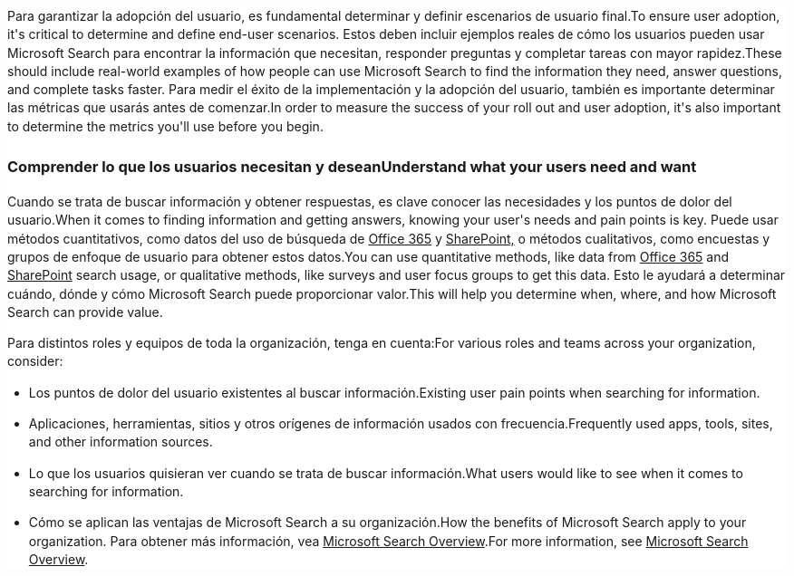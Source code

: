 <span data-ttu-id="58315-139">Para garantizar la adopción del usuario, es fundamental determinar y definir escenarios de usuario final.</span><span class="sxs-lookup"><span data-stu-id="58315-139">To ensure user adoption, it's critical to determine and define end-user scenarios.</span></span> <span data-ttu-id="58315-140">Estos deben incluir ejemplos reales de cómo los usuarios pueden usar Microsoft Search para encontrar la información que necesitan, responder preguntas y completar tareas con mayor rapidez.</span><span class="sxs-lookup"><span data-stu-id="58315-140">These should include real-world examples of how people can use Microsoft Search to find the information they need, answer questions, and complete tasks faster.</span></span> <span data-ttu-id="58315-141">Para medir el éxito de la implementación y la adopción del usuario, también es importante determinar las métricas que usarás antes de comenzar.</span><span class="sxs-lookup"><span data-stu-id="58315-141">In order to measure the success of your roll out and user adoption, it's also important to determine the metrics you'll use before you begin.</span></span>
  
### <a name="understand-what-your-users-need-and-want"></a><span data-ttu-id="58315-142">Comprender lo que los usuarios necesitan y desean</span><span class="sxs-lookup"><span data-stu-id="58315-142">Understand what your users need and want</span></span>
  
<span data-ttu-id="58315-143">Cuando se trata de buscar información y obtener respuestas, es clave conocer las necesidades y los puntos de dolor del usuario.</span><span class="sxs-lookup"><span data-stu-id="58315-143">When it comes to finding information and getting answers, knowing your user's needs and pain points is key.</span></span> <span data-ttu-id="58315-144">Puede usar métodos cuantitativos, como datos del uso de búsqueda de [Office 365](https://Office.com) y [SharePoint,](https://products.office.com/sharepoint/collaboration) o métodos cualitativos, como encuestas y grupos de enfoque de usuario para obtener estos datos.</span><span class="sxs-lookup"><span data-stu-id="58315-144">You can use quantitative methods, like data from [Office 365](https://Office.com) and [SharePoint](https://products.office.com/sharepoint/collaboration) search usage, or qualitative methods, like surveys and user focus groups to get this data.</span></span> <span data-ttu-id="58315-145">Esto le ayudará a determinar cuándo, dónde y cómo Microsoft Search puede proporcionar valor.</span><span class="sxs-lookup"><span data-stu-id="58315-145">This will help you determine when, where, and how Microsoft Search can provide value.</span></span>
  
<span data-ttu-id="58315-146">Para distintos roles y equipos de toda la organización, tenga en cuenta:</span><span class="sxs-lookup"><span data-stu-id="58315-146">For various roles and teams across your organization, consider:</span></span>
  
- <span data-ttu-id="58315-147">Los puntos de dolor del usuario existentes al buscar información.</span><span class="sxs-lookup"><span data-stu-id="58315-147">Existing user pain points when searching for information.</span></span>
    
- <span data-ttu-id="58315-148">Aplicaciones, herramientas, sitios y otros orígenes de información usados con frecuencia.</span><span class="sxs-lookup"><span data-stu-id="58315-148">Frequently used apps, tools, sites, and other information sources.</span></span>
    
- <span data-ttu-id="58315-149">Lo que los usuarios quisieran ver cuando se trata de buscar información.</span><span class="sxs-lookup"><span data-stu-id="58315-149">What users would like to see when it comes to searching for information.</span></span>
    
- <span data-ttu-id="58315-150">Cómo se aplican las ventajas de Microsoft Search a su organización.</span><span class="sxs-lookup"><span data-stu-id="58315-150">How the benefits of Microsoft Search apply to your organization.</span></span> <span data-ttu-id="58315-151">Para obtener más información, vea [Microsoft Search Overview](overview-microsoft-search.md).</span><span class="sxs-lookup"><span data-stu-id="58315-151">For more information, see [Microsoft Search Overview](overview-microsoft-search.md).</span></span>
    
